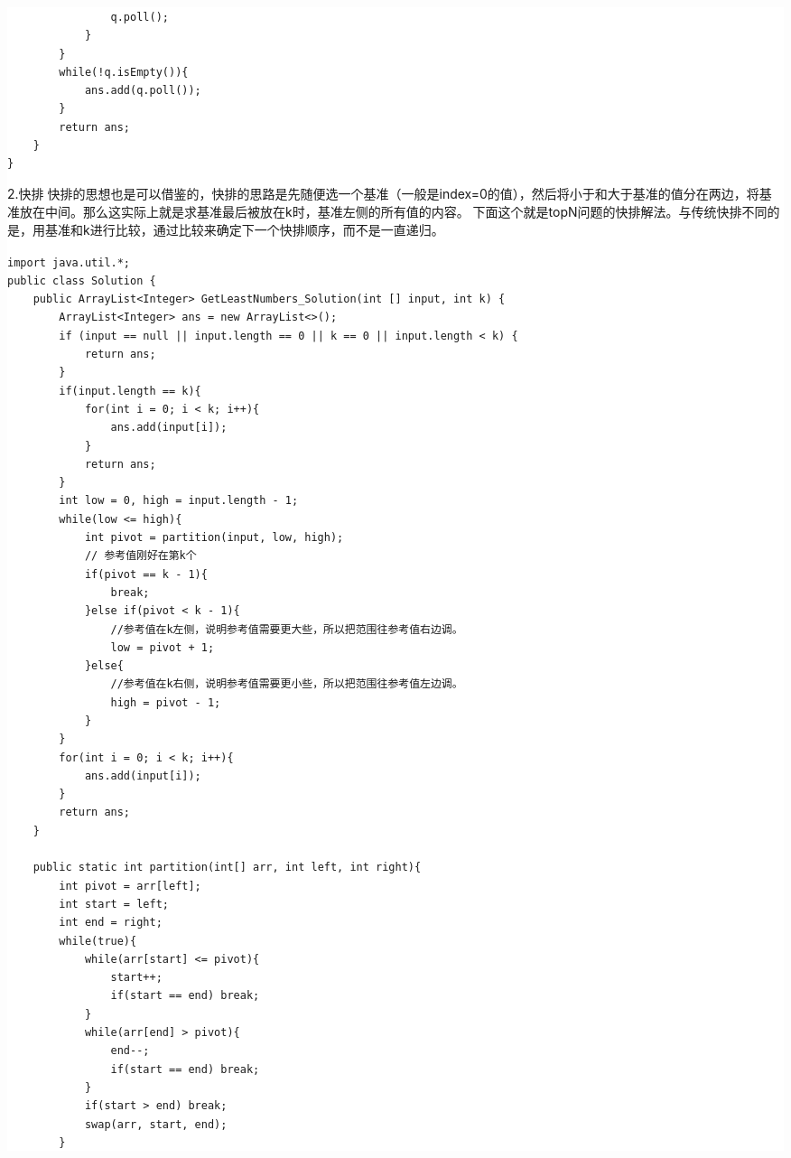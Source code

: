 ```
                q.poll();
            }
        }
        while(!q.isEmpty()){
            ans.add(q.poll());
        }
        return ans;
    }
}
```
2.快排
快排的思想也是可以借鉴的，快排的思路是先随便选一个基准（一般是index=0的值），然后将小于和大于基准的值分在两边，将基准放在中间。那么这实际上就是求基准最后被放在k时，基准左侧的所有值的内容。
下面这个就是topN问题的快排解法。与传统快排不同的是，用基准和k进行比较，通过比较来确定下一个快排顺序，而不是一直递归。
```
import java.util.*;
public class Solution {
    public ArrayList<Integer> GetLeastNumbers_Solution(int [] input, int k) {
        ArrayList<Integer> ans = new ArrayList<>();
        if (input == null || input.length == 0 || k == 0 || input.length < k) {
            return ans;
        }
        if(input.length == k){
            for(int i = 0; i < k; i++){
                ans.add(input[i]);
            }
            return ans;
        }
        int low = 0, high = input.length - 1;
        while(low <= high){
            int pivot = partition(input, low, high);
            // 参考值刚好在第k个
            if(pivot == k - 1){
                break;
            }else if(pivot < k - 1){
                //参考值在k左侧，说明参考值需要更大些，所以把范围往参考值右边调。
                low = pivot + 1;
            }else{
                //参考值在k右侧，说明参考值需要更小些，所以把范围往参考值左边调。
                high = pivot - 1;
            }
        }
        for(int i = 0; i < k; i++){
            ans.add(input[i]);
        }
        return ans;
    }
    
    public static int partition(int[] arr, int left, int right){
        int pivot = arr[left];
        int start = left;
        int end = right;
        while(true){
            while(arr[start] <= pivot){
                start++;
                if(start == end) break;
            }
            while(arr[end] > pivot){
                end--;
                if(start == end) break;
            }
            if(start > end) break;
            swap(arr, start, end);
        }
```